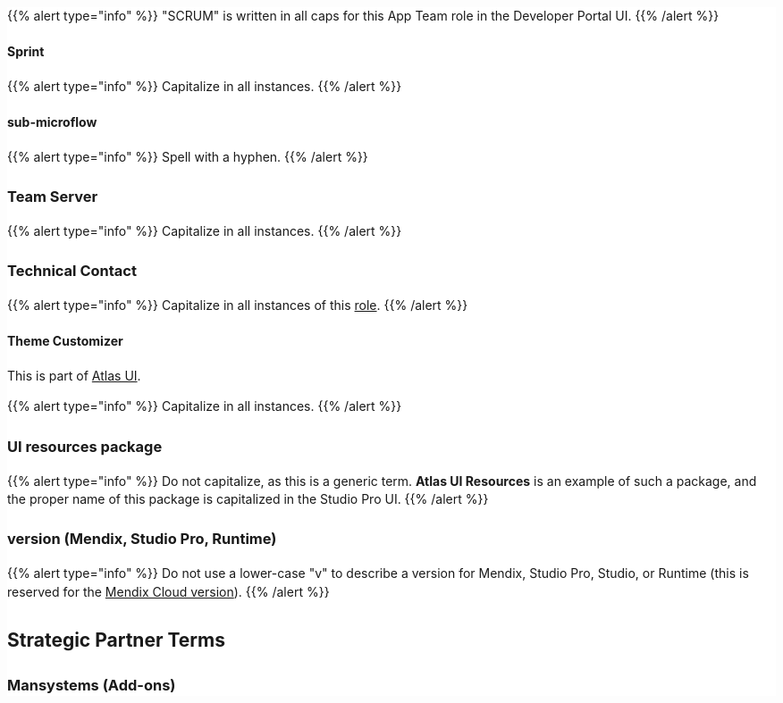 {{% alert type="info" %}}
"SCRUM" is written in all caps for this App Team role in the Developer Portal UI.
{{% /alert %}}

#### Sprint

{{% alert type="info" %}}
Capitalize in all instances.
{{% /alert %}}

#### sub-microflow

{{% alert type="info" %}}
Spell with a hyphen.
{{% /alert %}}

### Team Server

{{% alert type="info" %}}
Capitalize in all instances.
{{% /alert %}}

### Technical Contact

{{% alert type="info" %}}
Capitalize in all instances of this [role](/developerportal/company-app-roles/technical-contact).
{{% /alert %}}

#### Theme Customizer

This is part of [Atlas UI](#atlas-ui).

{{% alert type="info" %}}
Capitalize in all instances.
{{% /alert %}}

### UI resources package

{{% alert type="info" %}}
Do not capitalize, as this is a generic term. **Atlas UI Resources** is an example of such a package, and the proper name of this package is capitalized in the Studio Pro UI.
{{% /alert %}}

### version (Mendix, Studio Pro, Runtime)

{{% alert type="info" %}}
Do not use a lower-case "v" to describe a version for Mendix, Studio Pro, Studio, or Runtime (this is reserved for the [Mendix Cloud version](#mx-cloud-version)).
{{% /alert %}}

## Strategic Partner Terms

### Mansystems (Add-ons)

